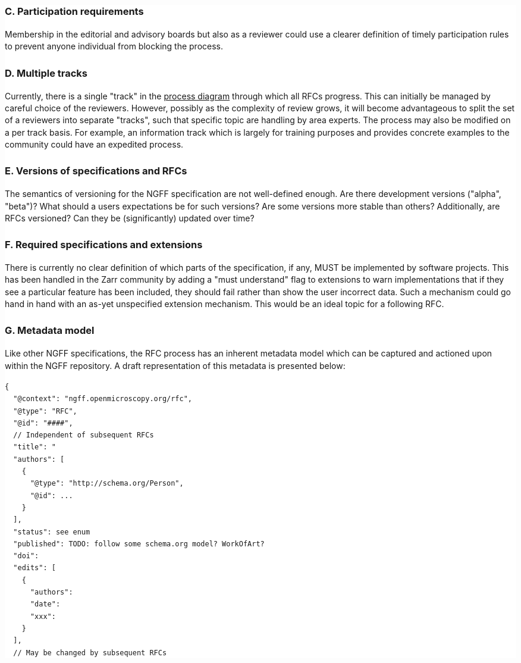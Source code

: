 ### C. Participation requirements

Membership in the editorial and advisory boards but also as a reviewer
could use a clearer definition of timely participation rules to prevent
anyone individual from blocking the process.

### D. Multiple tracks

Currently, there is a single "track" in the [process diagram][dia] through which
all RFCs progress. This can initially be managed by careful choice of the
reviewers. However, possibly as the complexity of review grows, it will become
advantageous to split the set of a reviewers into separate "tracks", such that
specific topic are handling by area experts. The process may also be modified
on a per track basis. For example, an information track which is largely for
training purposes and provides concrete examples to the community could have
an expedited process.

### E. Versions of specifications and RFCs

The semantics of versioning for the NGFF specification are not well-defined
enough. Are there development versions ("alpha", "beta")? What should a users
expectations be for such versions? Are some versions more stable than others?
Additionally, are RFCs versioned? Can they be (significantly) updated over
time?

### F. Required specifications and extensions

There is currently no clear definition of which parts of the specification, if
any, MUST be implemented by software projects. This has been handled in the
Zarr community by adding a "must understand" flag to extensions to warn
implementations that if they see a particular feature has been included, they
should fail rather than show the user incorrect data. Such a mechanism could
go hand in hand with an as-yet unspecified extension mechanism. This would be
an ideal topic for a following RFC.

### G. Metadata model

Like other NGFF specifications, the RFC process has an inherent metadata model
which can be captured and actioned upon within the NGFF repository. A draft
representation of this metadata is presented below:

```
{
  "@context": "ngff.openmicroscopy.org/rfc",
  "@type": "RFC",
  "@id": "####",
  // Independent of subsequent RFCs
  "title": "
  "authors": [
    {
      "@type": "http://schema.org/Person",
      "@id": ...
    }
  ],
  "status": see enum
  "published": TODO: follow some schema.org model? WorkOfArt?
  "doi":
  "edits": [
    {
      "authors":
      "date":
      "xxx":
    }
  ],
  // May be changed by subsequent RFCs
```

[dia]: diagram.png
[tmpl]: template.md
[iab]: https://www.ietf.org/about/groups/iab/
[1]: https://www.rfc-editor.org/
[2]: https://github.com/rust-lang/rfcs/blob/master/0000-template.md
[3]: https://works.hashicorp.com/articles/rfc-template
[4]: https://github.com/tensorflow/community/blob/master/rfcs/yyyymmdd-rfc-template.md